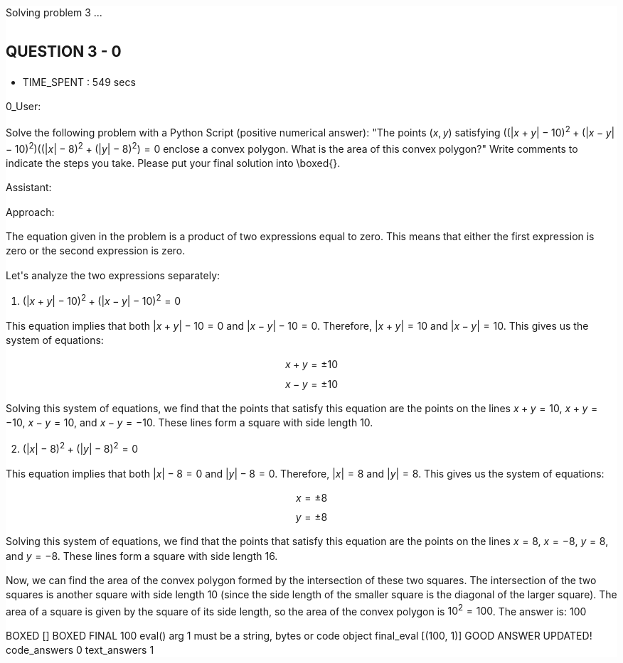 Solving problem 3 ...



## QUESTION 3 - 0 
- TIME_SPENT : 549 secs

0_User:

Solve the following problem with a Python Script (positive numerical answer):
"The points $\left(x, y\right)$ satisfying $((\vert x + y \vert - 10)^2 + ( \vert x - y \vert - 10)^2)((\vert x \vert - 8)^2 + ( \vert y \vert - 8)^2) = 0$ enclose a convex polygon. What is the area of this convex polygon?"
Write comments to indicate the steps you take. Please put your final solution into \boxed{}.

Assistant:

Approach:

 The equation given in the problem is a product of two expressions equal to zero. This means that either the first expression is zero or the second expression is zero. 

Let's analyze the two expressions separately:

1. $(\vert x + y \vert - 10)^2 + ( \vert x - y \vert - 10)^2 = 0$

This equation implies that both $\vert x + y \vert - 10 = 0$ and $\vert x - y \vert - 10 = 0$. Therefore, $\vert x + y \vert = 10$ and $\vert x - y \vert = 10$. This gives us the system of equations:

$$x + y = \pm 10$$
$$x - y = \pm 10$$

Solving this system of equations, we find that the points that satisfy this equation are the points on the lines $x + y = 10$, $x + y = -10$, $x - y = 10$, and $x - y = -10$. These lines form a square with side length 10.

2. $(\vert x \vert - 8)^2 + ( \vert y \vert - 8)^2 = 0$

This equation implies that both $\vert x \vert - 8 = 0$ and $\vert y \vert - 8 = 0$. Therefore, $\vert x \vert = 8$ and $\vert y \vert = 8$. This gives us the system of equations:

$$x = \pm 8$$
$$y = \pm 8$$

Solving this system of equations, we find that the points that satisfy this equation are the points on the lines $x = 8$, $x = -8$, $y = 8$, and $y = -8$. These lines form a square with side length 16.

Now, we can find the area of the convex polygon formed by the intersection of these two squares. The intersection of the two squares is another square with side length 10 (since the side length of the smaller square is the diagonal of the larger square). The area of a square is given by the square of its side length, so the area of the convex polygon is $10^2 = 100$.
The answer is: $100$

BOXED []
BOXED FINAL 100
eval() arg 1 must be a string, bytes or code object final_eval
[(100, 1)]
GOOD ANSWER UPDATED!
code_answers 0 text_answers 1
